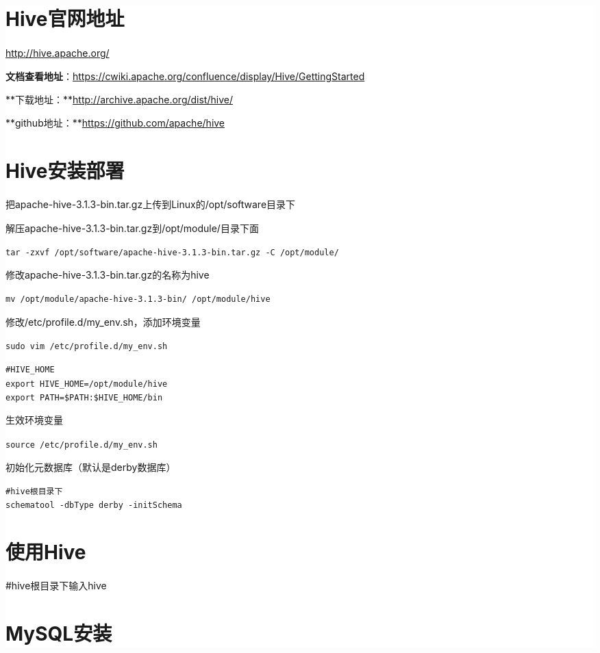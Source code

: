 # Hive官网地址

http://hive.apache.org/

**文档查看地址**：https://cwiki.apache.org/confluence/display/Hive/GettingStarted

**下载地址：**http://archive.apache.org/dist/hive/

**github地址：**https://github.com/apache/hive

# Hive安装部署

把apache-hive-3.1.3-bin.tar.gz上传到Linux的/opt/software目录下

解压apache-hive-3.1.3-bin.tar.gz到/opt/module/目录下面

```linux
tar -zxvf /opt/software/apache-hive-3.1.3-bin.tar.gz -C /opt/module/
```

修改apache-hive-3.1.3-bin.tar.gz的名称为hive

```linux
mv /opt/module/apache-hive-3.1.3-bin/ /opt/module/hive
```

修改/etc/profile.d/my_env.sh，添加环境变量

```linux
sudo vim /etc/profile.d/my_env.sh
```

```shell
#HIVE_HOME
export HIVE_HOME=/opt/module/hive
export PATH=$PATH:$HIVE_HOME/bin
```

生效环境变量

```linux
source /etc/profile.d/my_env.sh
```

初始化元数据库（默认是derby数据库）

```shell
#hive根目录下
schematool -dbType derby -initSchema
```

# 使用Hive

#hive根目录下输入hive

# MySQL安装
